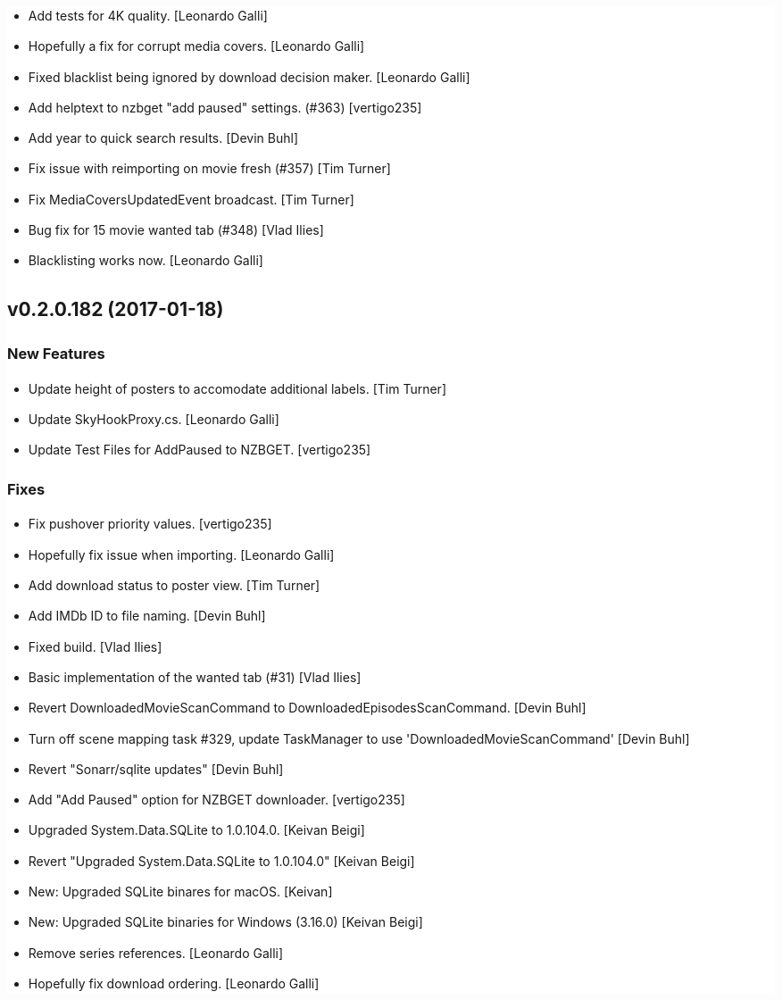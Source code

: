 - Add tests for 4K quality. [Leonardo Galli]

- Hopefully a fix for corrupt media covers. [Leonardo Galli]

- Fixed blacklist being ignored by download decision maker. [Leonardo Galli]

- Add helptext to nzbget "add paused" settings. (#363) [vertigo235]

- Add year to quick search results. [Devin Buhl]

- Fix issue with reimporting on movie fresh (#357) [Tim Turner]

- Fix MediaCoversUpdatedEvent broadcast. [Tim Turner]

- Bug fix for 15 movie wanted tab (#348) [Vlad Ilies]

- Blacklisting works now. [Leonardo Galli]


## v0.2.0.182 (2017-01-18)

### **New Features**

- Update height of posters to accomodate additional labels. [Tim Turner]

- Update SkyHookProxy.cs. [Leonardo Galli]

- Update Test Files for AddPaused to NZBGET. [vertigo235]

### **Fixes**

- Fix pushover priority values. [vertigo235]

- Hopefully fix issue when importing. [Leonardo Galli]

- Add download status to poster view. [Tim Turner]

- Add IMDb ID to file naming. [Devin Buhl]

- Fixed build. [Vlad Ilies]

- Basic implementation of the wanted tab (#31) [Vlad Ilies]

- Revert DownloadedMovieScanCommand to DownloadedEpisodesScanCommand. [Devin Buhl]

- Turn off scene mapping task #329, update TaskManager to use 'DownloadedMovieScanCommand' [Devin Buhl]

- Revert "Sonarr/sqlite updates" [Devin Buhl]

- Add "Add Paused" option for NZBGET downloader. [vertigo235]

- Upgraded System.Data.SQLite to 1.0.104.0. [Keivan Beigi]

- Revert "Upgraded System.Data.SQLite to 1.0.104.0" [Keivan Beigi]

- New: Upgraded SQLite binares for macOS. [Keivan]

- New: Upgraded SQLite binaries for Windows (3.16.0) [Keivan Beigi]

- Remove series references. [Leonardo Galli]

- Hopefully fix download ordering. [Leonardo Galli]
